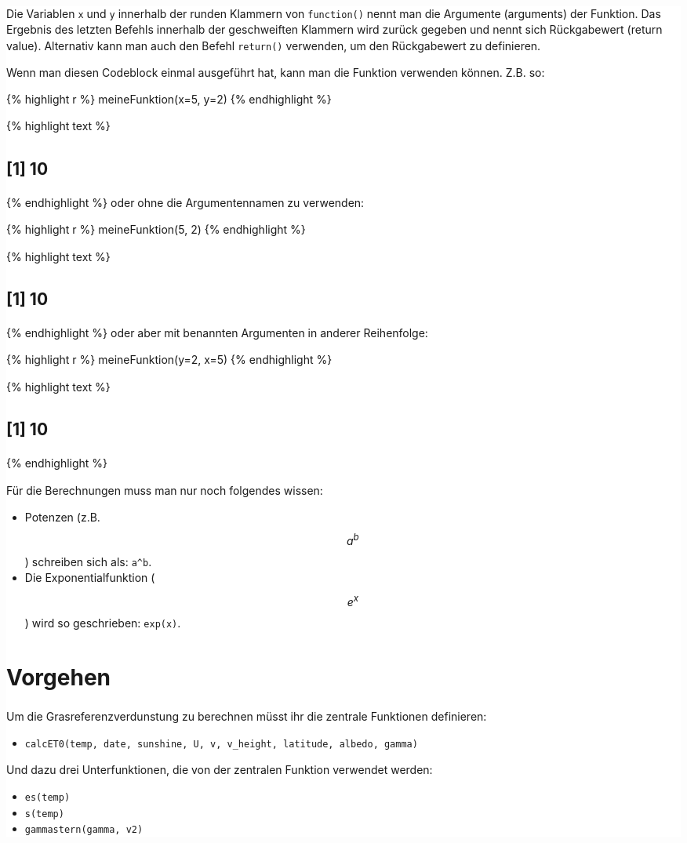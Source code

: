 Die Variablen `x` und `y` innerhalb der runden Klammern von `function()` nennt man die Argumente (arguments) der Funktion. Das Ergebnis des letzten Befehls innerhalb der geschweiften Klammern wird zurück gegeben und nennt sich Rückgabewert (return value). Alternativ kann man auch den Befehl `return()` verwenden, um den Rückgabewert zu definieren.

Wenn man diesen Codeblock einmal ausgeführt hat, kann man die Funktion verwenden können. Z.B. so:

{% highlight r %}
meineFunktion(x=5, y=2)
{% endhighlight %}



{% highlight text %}
## [1] 10
{% endhighlight %}
oder ohne die Argumentennamen zu verwenden:

{% highlight r %}
meineFunktion(5, 2)
{% endhighlight %}



{% highlight text %}
## [1] 10
{% endhighlight %}
oder aber mit benannten Argumenten in anderer Reihenfolge:

{% highlight r %}
meineFunktion(y=2, x=5)
{% endhighlight %}



{% highlight text %}
## [1] 10
{% endhighlight %}

Für die Berechnungen muss man nur noch folgendes wissen:

* Potenzen (z.B.$$a^b$$) schreiben sich als: `a^b`.
* Die Exponentialfunktion ($$e^x$$) wird so geschrieben: `exp(x)`.

# Vorgehen
Um die Grasreferenzverdunstung zu berechnen müsst ihr die zentrale Funktionen definieren:

* `calcET0(temp, date, sunshine, U, v, v_height, latitude, albedo, gamma)`

Und dazu drei Unterfunktionen, die von der zentralen Funktion verwendet werden:

* `es(temp)`
* `s(temp)`
* `gammastern(gamma, v2)`
